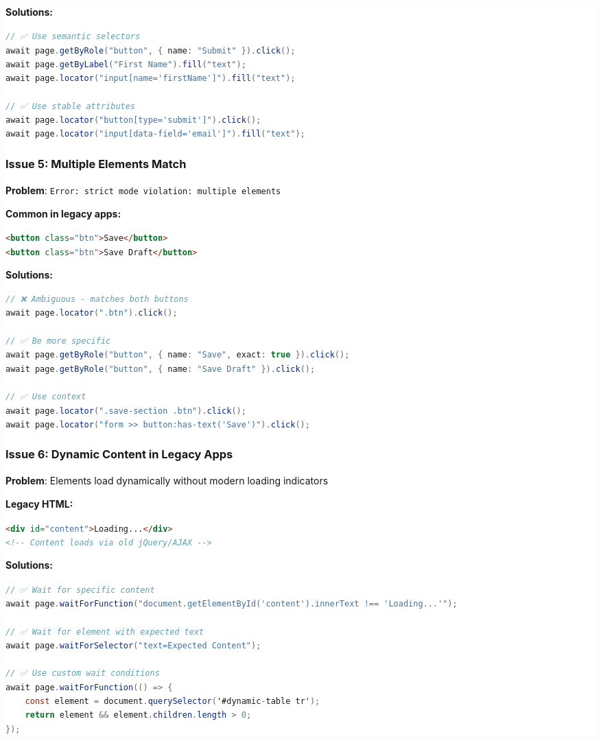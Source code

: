 **Solutions:**
```csharp
// ✅ Use semantic selectors
await page.getByRole("button", { name: "Submit" }).click();
await page.getByLabel("First Name").fill("text");
await page.locator("input[name='firstName']").fill("text");

// ✅ Use stable attributes
await page.locator("button[type='submit']").click();
await page.locator("input[data-field='email']").fill("text");
```

### Issue 5: **Multiple Elements Match**
**Problem**: `Error: strict mode violation: multiple elements`

**Common in legacy apps:**
```html
<button class="btn">Save</button>
<button class="btn">Save Draft</button>
```

**Solutions:**
```csharp
// ❌ Ambiguous - matches both buttons
await page.locator(".btn").click();

// ✅ Be more specific
await page.getByRole("button", { name: "Save", exact: true }).click();
await page.getByRole("button", { name: "Save Draft" }).click();

// ✅ Use context
await page.locator(".save-section .btn").click();
await page.locator("form >> button:has-text('Save')").click();
```

### Issue 6: **Dynamic Content in Legacy Apps**
**Problem**: Elements load dynamically without modern loading indicators

**Legacy HTML:**
```html
<div id="content">Loading...</div>
<!-- Content loads via old jQuery/AJAX -->
```

**Solutions:**
```csharp
// ✅ Wait for specific content
await page.waitForFunction("document.getElementById('content').innerText !== 'Loading...'");

// ✅ Wait for element with expected text
await page.waitForSelector("text=Expected Content");

// ✅ Use custom wait conditions
await page.waitForFunction(() => {
    const element = document.querySelector('#dynamic-table tr');
    return element && element.children.length > 0;
});
```
